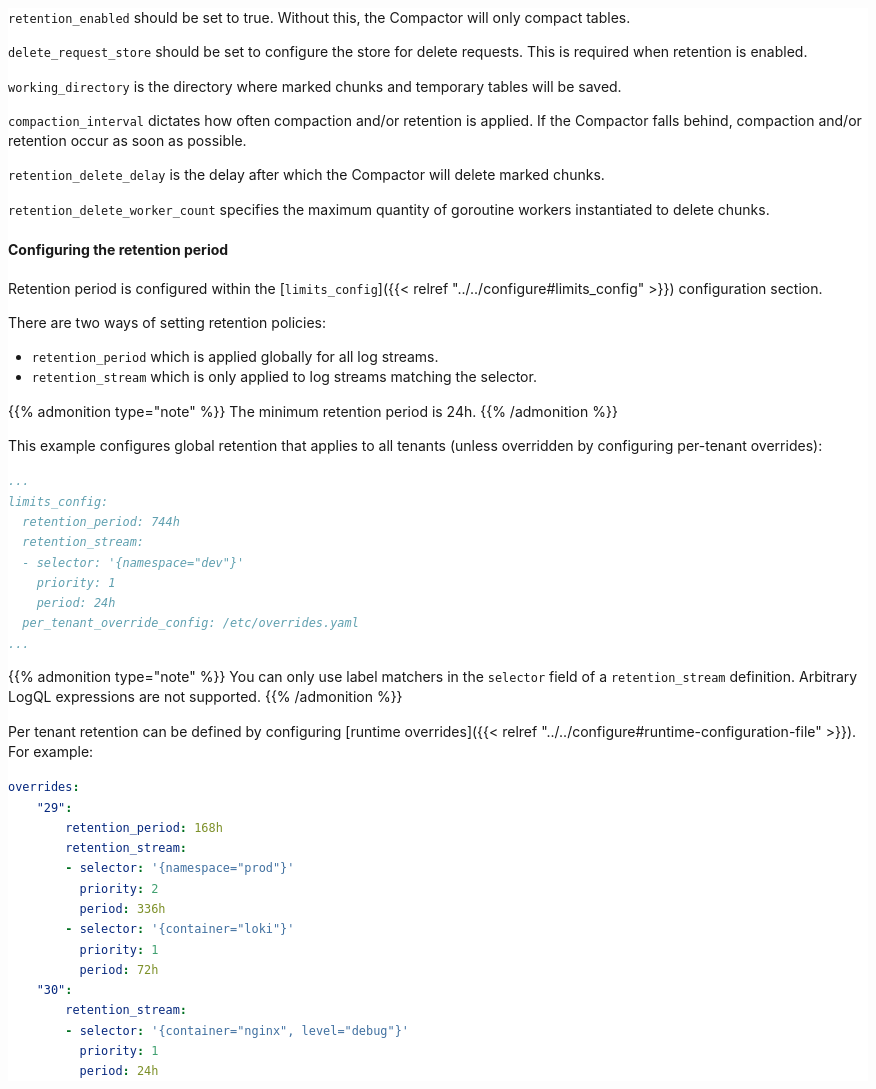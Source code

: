 `retention_enabled` should be set to true. Without this, the Compactor will only compact tables.

`delete_request_store` should be set to configure the store for delete requests. This is required when retention is enabled.

`working_directory` is the directory where marked chunks and temporary tables will be saved.

`compaction_interval` dictates how often compaction and/or retention is applied. If the Compactor falls behind, compaction and/or retention occur as soon as possible.

`retention_delete_delay` is the delay after which the Compactor will delete marked chunks.

`retention_delete_worker_count` specifies the maximum quantity of goroutine workers instantiated to delete chunks.

#### Configuring the retention period

Retention period is configured within the [`limits_config`]({{< relref "../../configure#limits_config" >}}) configuration section.

There are two ways of setting retention policies:

- `retention_period` which is applied globally for all log streams.
- `retention_stream` which is only applied to log streams matching the selector.

{{% admonition type="note" %}}
The minimum retention period is 24h.
{{% /admonition %}}

This example configures global retention that applies to all tenants (unless overridden by configuring per-tenant overrides):

```yaml
...
limits_config:
  retention_period: 744h
  retention_stream:
  - selector: '{namespace="dev"}'
    priority: 1
    period: 24h
  per_tenant_override_config: /etc/overrides.yaml
...
```

{{% admonition type="note" %}}
You can only use label matchers in the `selector` field of a `retention_stream` definition. Arbitrary LogQL expressions are not supported.
{{% /admonition %}}

Per tenant retention can be defined by configuring [runtime overrides]({{< relref "../../configure#runtime-configuration-file" >}}). For example:

```yaml
overrides:
    "29":
        retention_period: 168h
        retention_stream:
        - selector: '{namespace="prod"}'
          priority: 2
          period: 336h
        - selector: '{container="loki"}'
          priority: 1
          period: 72h
    "30":
        retention_stream:
        - selector: '{container="nginx", level="debug"}'
          priority: 1
          period: 24h
```
